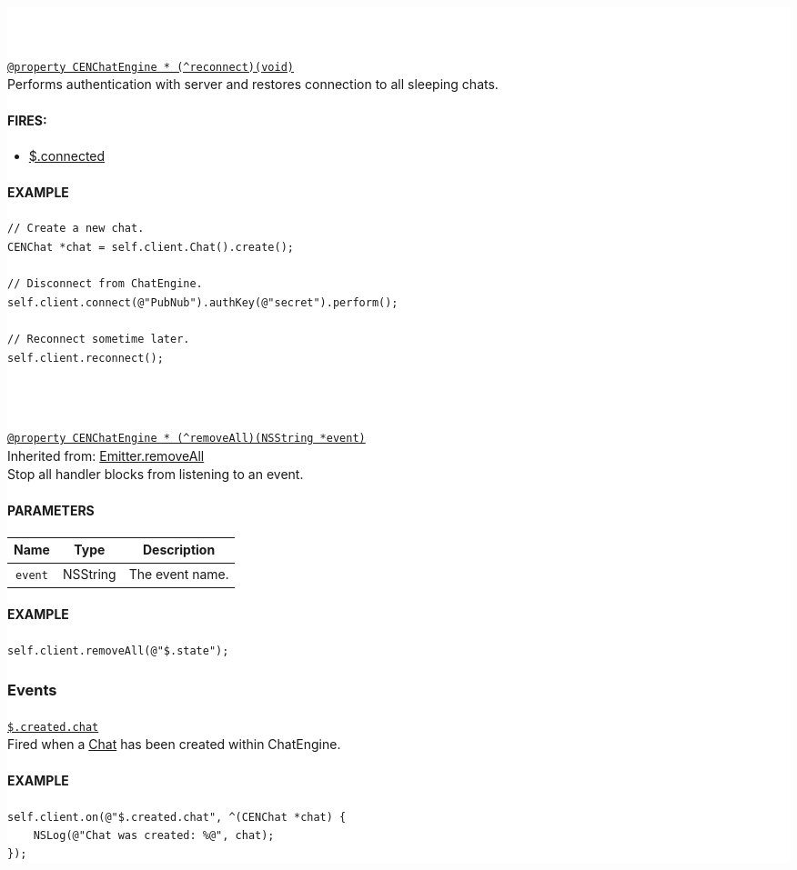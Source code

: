 
<br/><br/><a id="reconnect"/>

[`@property CENChatEngine * (^reconnect)(void)`](#reconnect)  
Performs authentication with server and restores connection to all sleeping chats.

#### FIRES:

* [$.connected](#event-network-up-connected)

#### EXAMPLE

```objc
// Create a new chat.
CENChat *chat = self.client.Chat().create();

// Disconnect from ChatEngine.
self.client.connect(@"PubNub").authKey(@"secret").perform();

// Reconnect sometime later.
self.client.reconnect();
```

<br/><br/><a id="removeall"/>

[`@property CENChatEngine * (^removeAll)(NSString *event)`](#removeall)  
Inherited from: [Emitter.removeAll](reference-emitter#removeall)  
Stop all handler blocks from listening to an event.  

#### PARAMETERS

| Name    | Type     | Description     |
|:-------:|:--------:| --------------- |
| `event` | NSString | The event name. |

#### EXAMPLE

```objc
self.client.removeAll(@"$.state");
```


### Events

<a id="event-created-chat"/>

[`$.created.chat`](#event-created-chat)  
Fired when a [Chat](#reference-chat) has been created within ChatEngine.

#### EXAMPLE

```objc
self.client.on(@"$.created.chat", ^(CENChat *chat) {
    NSLog(@"Chat was created: %@", chat);
});
```

